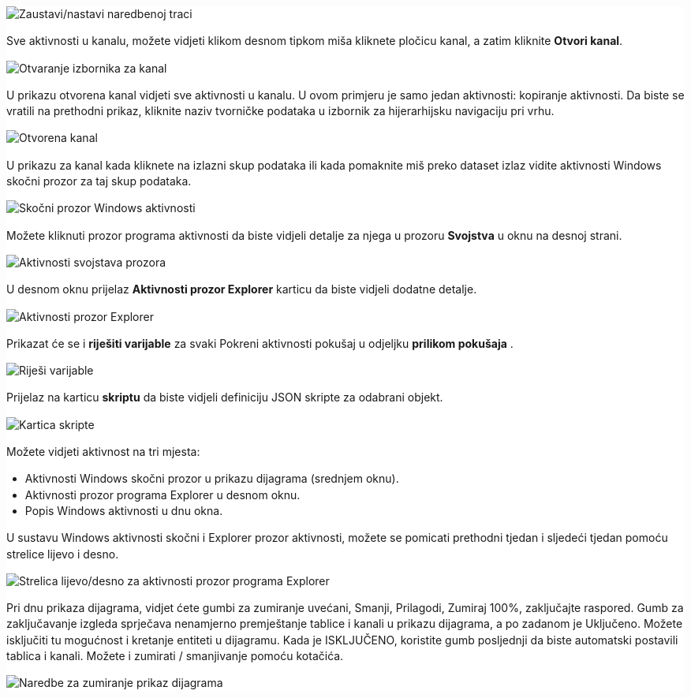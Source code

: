 ![Zaustavi/nastavi naredbenoj traci](./media/data-factory-monitor-manage-app/SuspendResumeOnCommandBar.png)

Sve aktivnosti u kanalu, možete vidjeti klikom desnom tipkom miša kliknete pločicu kanal, a zatim kliknite **Otvori kanal**.

![Otvaranje izbornika za kanal](./media/data-factory-monitor-manage-app/OpenPipelineMenu.png)

U prikazu otvorena kanal vidjeti sve aktivnosti u kanalu. U ovom primjeru je samo jedan aktivnosti: kopiranje aktivnosti. Da biste se vratili na prethodni prikaz, kliknite naziv tvorničke podataka u izbornik za hijerarhijsku navigaciju pri vrhu.

![Otvorena kanal](./media/data-factory-monitor-manage-app/OpenedPipeline.png)

U prikazu za kanal kada kliknete na izlazni skup podataka ili kada pomaknite miš preko dataset izlaz vidite aktivnosti Windows skočni prozor za taj skup podataka.

![Skočni prozor Windows aktivnosti](./media/data-factory-monitor-manage-app/ActivityWindowsPopup.png)

Možete kliknuti prozor programa aktivnosti da biste vidjeli detalje za njega u prozoru **Svojstva** u oknu na desnoj strani. 

![Aktivnosti svojstava prozora](./media/data-factory-monitor-manage-app/ActivityWindowProperties.png)

U desnom oknu prijelaz **Aktivnosti prozor Explorer** karticu da biste vidjeli dodatne detalje.

![Aktivnosti prozor Explorer](./media/data-factory-monitor-manage-app/ActivityWindowExplorer.png) 

Prikazat će se i **riješiti varijable** za svaki Pokreni aktivnosti pokušaj u odjeljku **prilikom pokušaja** . 

![Riješi varijable](./media/data-factory-monitor-manage-app/ResolvedVariables.PNG)

Prijelaz na karticu **skriptu** da biste vidjeli definiciju JSON skripte za odabrani objekt.   

![Kartica skripte](./media/data-factory-monitor-manage-app/ScriptTab.png)

Možete vidjeti aktivnost na tri mjesta:

- Aktivnosti Windows skočni prozor u prikazu dijagrama (srednjem oknu).
- Aktivnosti prozor programa Explorer u desnom oknu.
- Popis Windows aktivnosti u dnu okna.

U sustavu Windows aktivnosti skočni i Explorer prozor aktivnosti, možete se pomicati prethodni tjedan i sljedeći tjedan pomoću strelice lijevo i desno.

![Strelica lijevo/desno za aktivnosti prozor programa Explorer](./media/data-factory-monitor-manage-app/ActivityWindowExplorerLeftRightArrows.png)

Pri dnu prikaza dijagrama, vidjet ćete gumbi za zumiranje uvećani, Smanji, Prilagodi, Zumiraj 100%, zaključajte raspored. Gumb za zaključavanje izgleda sprječava nenamjerno premještanje tablice i kanali u prikazu dijagrama, a po zadanom je Uključeno. Možete isključiti tu mogućnost i kretanje entiteti u dijagramu. Kada je ISKLJUČENO, koristite gumb posljednji da biste automatski postavili tablica i kanali. Možete i zumirati / smanjivanje pomoću kotačića.

![Naredbe za zumiranje prikaz dijagrama](./media/data-factory-monitor-manage-app/DiagramViewZoomCommands.png)
